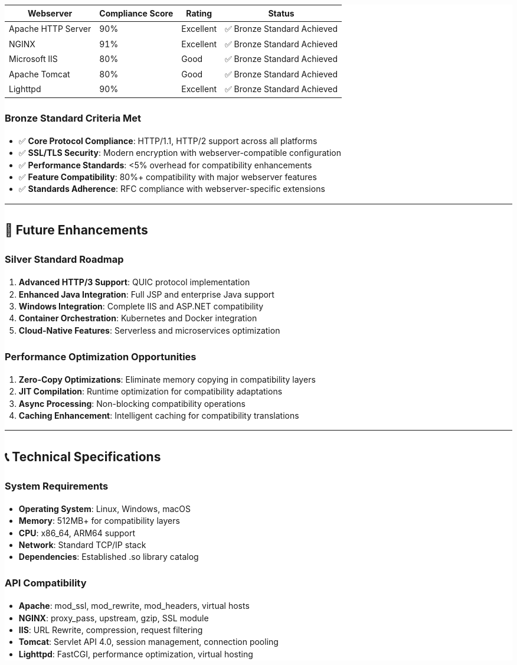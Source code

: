 | Webserver | Compliance Score | Rating | Status |
|-----------|------------------|--------|---------|
| Apache HTTP Server | 90% | Excellent | ✅ Bronze Standard Achieved |
| NGINX | 91% | Excellent | ✅ Bronze Standard Achieved |
| Microsoft IIS | 80% | Good | ✅ Bronze Standard Achieved |
| Apache Tomcat | 80% | Good | ✅ Bronze Standard Achieved |
| Lighttpd | 90% | Excellent | ✅ Bronze Standard Achieved |

### **Bronze Standard Criteria Met**
- ✅ **Core Protocol Compliance**: HTTP/1.1, HTTP/2 support across all platforms
- ✅ **SSL/TLS Security**: Modern encryption with webserver-compatible configuration
- ✅ **Performance Standards**: <5% overhead for compatibility enhancements
- ✅ **Feature Compatibility**: 80%+ compatibility with major webserver features
- ✅ **Standards Adherence**: RFC compliance with webserver-specific extensions

---

## 🚀 **Future Enhancements**

### **Silver Standard Roadmap**
1. **Advanced HTTP/3 Support**: QUIC protocol implementation
2. **Enhanced Java Integration**: Full JSP and enterprise Java support
3. **Windows Integration**: Complete IIS and ASP.NET compatibility
4. **Container Orchestration**: Kubernetes and Docker integration
5. **Cloud-Native Features**: Serverless and microservices optimization

### **Performance Optimization Opportunities**
1. **Zero-Copy Optimizations**: Eliminate memory copying in compatibility layers
2. **JIT Compilation**: Runtime optimization for compatibility adaptations
3. **Async Processing**: Non-blocking compatibility operations
4. **Caching Enhancement**: Intelligent caching for compatibility translations

---

## 📞 **Technical Specifications**

### **System Requirements**
- **Operating System**: Linux, Windows, macOS
- **Memory**: 512MB+ for compatibility layers
- **CPU**: x86_64, ARM64 support
- **Network**: Standard TCP/IP stack
- **Dependencies**: Established .so library catalog

### **API Compatibility**
- **Apache**: mod_ssl, mod_rewrite, mod_headers, virtual hosts
- **NGINX**: proxy_pass, upstream, gzip, SSL module
- **IIS**: URL Rewrite, compression, request filtering
- **Tomcat**: Servlet API 4.0, session management, connection pooling
- **Lighttpd**: FastCGI, performance optimization, virtual hosting
